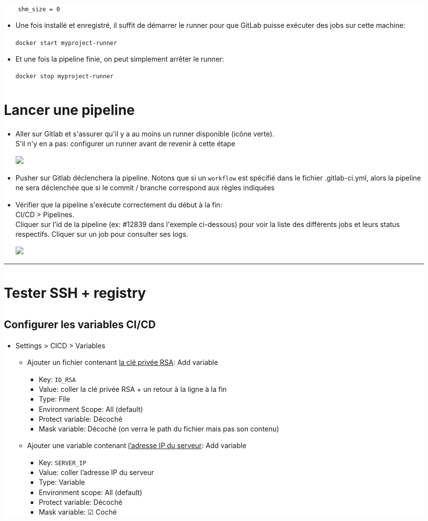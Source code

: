   ``` diff
      shm_size = 0
  ```

* Une fois installé et enregistré, il suffit de démarrer le runner pour que GitLab puisse exécuter des jobs sur cette machine:

  ``` bash
  docker start myproject-runner
  ```

* Et une fois la pipeline finie, on peut simplement arrêter le runner:

  ``` bash
  docker stop myproject-runner
  ```

# Lancer une pipeline

* Aller sur Gitlab et s'assurer qu'il y a au moins un runner disponible (icône verte).  
  S'il n'y en a pas: configurer un runner avant de revenir à cette étape

  ![](https://i.imgur.com/zEUK2Xx.png)

* Pusher sur Gitlab déclenchera la pipeline. Notons que si un `workflow` est spécifié dans le fichier .gitlab-ci.yml, alors la pipeline ne sera déclenchée que si le commit / branche correspond aux règles indiquées

* Vérifier que la pipeline s'exécute correctement du début à la fin:  
  CI/CD > Pipelines.  
  Cliquer sur l’id de la pipeline (ex: #12839 dans l'exemple ci-dessous) pour voir la liste des différents jobs et leurs status respectifs. Cliquer sur un job pour consulter ses logs.

  ![](https://i.imgur.com/FViSK4J.png)

---

# Tester SSH + registry

## Configurer les variables CI/CD

- Settings > CICD > Variables
    - Ajouter un fichier contenant <ins>la clé privée RSA</ins>: Add variable
        - Key: `ID_RSA`
        - Value: coller la clé privée RSA + un retour à la ligne à la fin
        - Type: File
        - Environment Scope: All (default)
        - Protect variable: Décoché
        - Mask variable: Décoché (on verra le path du fichier mais pas son contenu)

    - Ajouter une variable contenant <ins>l’adresse IP du serveur</ins>: Add variable
        - Key: `SERVER_IP`
        - Value: coller l’adresse IP du serveur
        - Type: Variable
        - Environment scope: All (default)
        - Protect variable: Décoché
        - Mask variable: ☑ Coché
